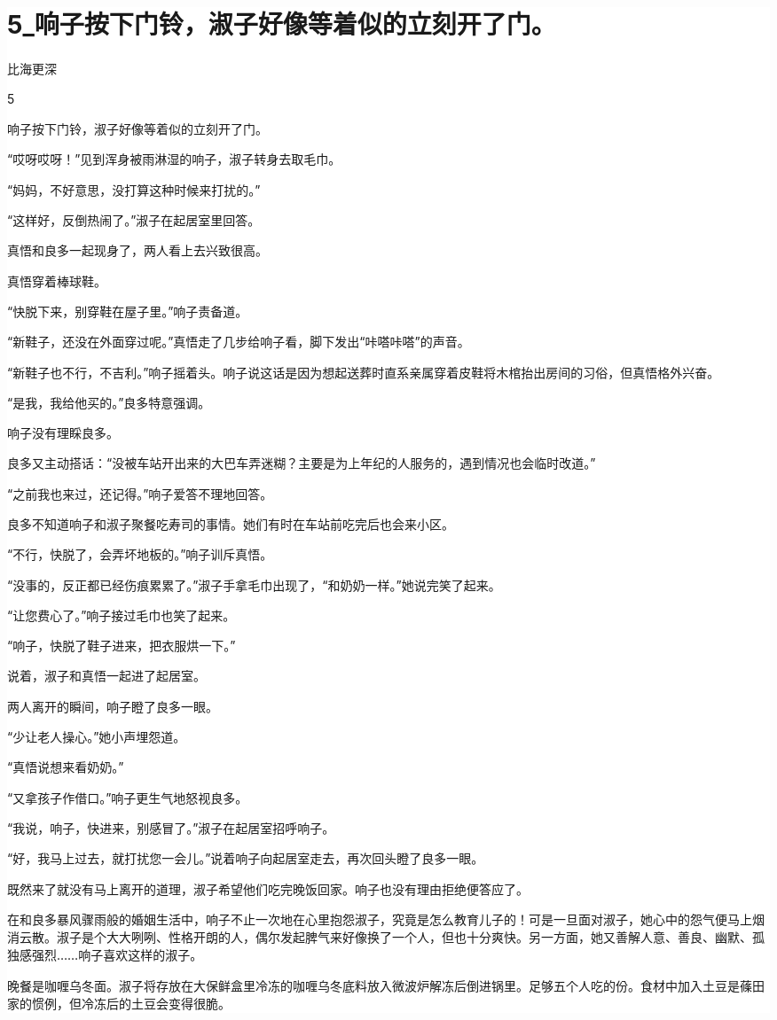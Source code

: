 # 5_响子按下门铃，淑子好像等着似的立刻开了门。

比海更深

5

响子按下门铃，淑子好像等着似的立刻开了门。

“哎呀哎呀！”见到浑身被雨淋湿的响子，淑子转身去取毛巾。

“妈妈，不好意思，没打算这种时候来打扰的。”

“这样好，反倒热闹了。”淑子在起居室里回答。

真悟和良多一起现身了，两人看上去兴致很高。

真悟穿着棒球鞋。

“快脱下来，别穿鞋在屋子里。”响子责备道。

“新鞋子，还没在外面穿过呢。”真悟走了几步给响子看，脚下发出“咔嗒咔嗒”的声音。

“新鞋子也不行，不吉利。”响子摇着头。响子说这话是因为想起送葬时直系亲属穿着皮鞋将木棺抬出房间的习俗，但真悟格外兴奋。

“是我，我给他买的。”良多特意强调。

响子没有理睬良多。

良多又主动搭话：“没被车站开出来的大巴车弄迷糊？主要是为上年纪的人服务的，遇到情况也会临时改道。”

“之前我也来过，还记得。”响子爱答不理地回答。

良多不知道响子和淑子聚餐吃寿司的事情。她们有时在车站前吃完后也会来小区。

“不行，快脱了，会弄坏地板的。”响子训斥真悟。

“没事的，反正都已经伤痕累累了。”淑子手拿毛巾出现了，“和奶奶一样。”她说完笑了起来。

“让您费心了。”响子接过毛巾也笑了起来。

“响子，快脱了鞋子进来，把衣服烘一下。”

说着，淑子和真悟一起进了起居室。

两人离开的瞬间，响子瞪了良多一眼。

“少让老人操心。”她小声埋怨道。

“真悟说想来看奶奶。”

“又拿孩子作借口。”响子更生气地怒视良多。

“我说，响子，快进来，别感冒了。”淑子在起居室招呼响子。

“好，我马上过去，就打扰您一会儿。”说着响子向起居室走去，再次回头瞪了良多一眼。

既然来了就没有马上离开的道理，淑子希望他们吃完晚饭回家。响子也没有理由拒绝便答应了。

在和良多暴风骤雨般的婚姻生活中，响子不止一次地在心里抱怨淑子，究竟是怎么教育儿子的！可是一旦面对淑子，她心中的怨气便马上烟消云散。淑子是个大大咧咧、性格开朗的人，偶尔发起脾气来好像换了一个人，但也十分爽快。另一方面，她又善解人意、善良、幽默、孤独感强烈……响子喜欢这样的淑子。

晚餐是咖喱乌冬面。淑子将存放在大保鲜盒里冷冻的咖喱乌冬底料放入微波炉解冻后倒进锅里。足够五个人吃的份。食材中加入土豆是蓧田家的惯例，但冷冻后的土豆会变得很脆。
